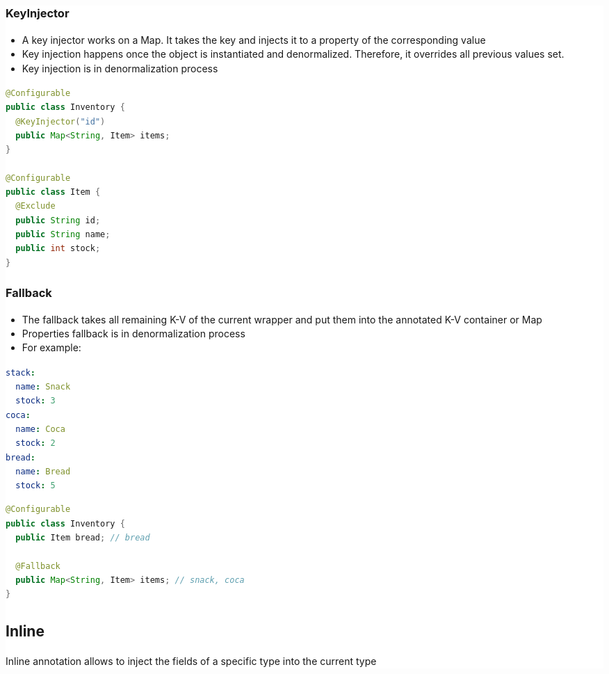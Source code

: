 ### KeyInjector
- A key injector works on a Map. It takes the key and injects it to a property of the corresponding value
- Key injection happens once the object is instantiated and denormalized. Therefore, it overrides all previous values set.
- Key injection is in denormalization process

```java
@Configurable
public class Inventory {
  @KeyInjector("id")
  public Map<String, Item> items;
}

@Configurable
public class Item {
  @Exclude
  public String id;
  public String name;
  public int stock;
}
```

### Fallback
- The fallback takes all remaining K-V of the current wrapper and put them into the annotated K-V container or Map
- Properties fallback is in denormalization process
- For example:
```yaml
stack:
  name: Snack
  stock: 3
coca:
  name: Coca
  stock: 2
bread:
  name: Bread
  stock: 5
```
```java
@Configurable
public class Inventory {
  public Item bread; // bread

  @Fallback
  public Map<String, Item> items; // snack, coca
}
```

## Inline
Inline annotation allows to inject the fields of a specific type into the current type
